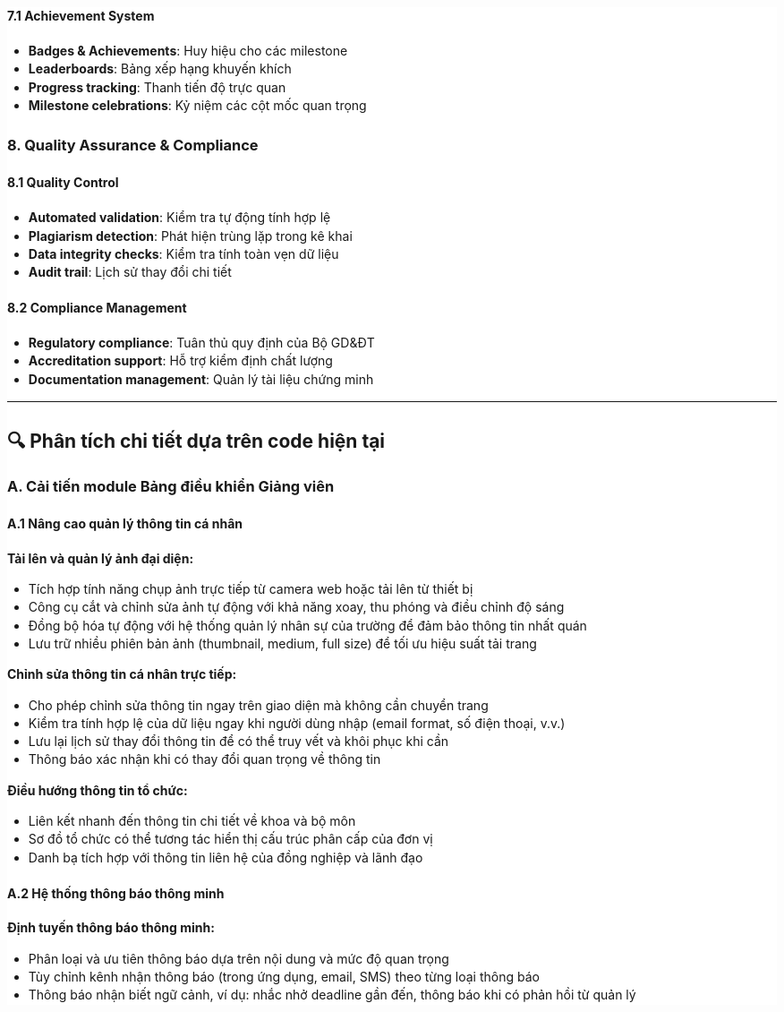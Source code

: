 #### 7.1 Achievement System
- **Badges & Achievements**: Huy hiệu cho các milestone
- **Leaderboards**: Bảng xếp hạng khuyến khích
- **Progress tracking**: Thanh tiến độ trực quan
- **Milestone celebrations**: Kỷ niệm các cột mốc quan trọng

### 8. **Quality Assurance & Compliance**

#### 8.1 Quality Control
- **Automated validation**: Kiểm tra tự động tính hợp lệ
- **Plagiarism detection**: Phát hiện trùng lặp trong kê khai
- **Data integrity checks**: Kiểm tra tính toàn vẹn dữ liệu
- **Audit trail**: Lịch sử thay đổi chi tiết

#### 8.2 Compliance Management
- **Regulatory compliance**: Tuân thủ quy định của Bộ GD&ĐT
- **Accreditation support**: Hỗ trợ kiểm định chất lượng
- **Documentation management**: Quản lý tài liệu chứng minh

---

## 🔍 **Phân tích chi tiết dựa trên code hiện tại**

### A. **Cải tiến module Bảng điều khiển Giảng viên**

#### A.1 **Nâng cao quản lý thông tin cá nhân**

**Tải lên và quản lý ảnh đại diện:**
- Tích hợp tính năng chụp ảnh trực tiếp từ camera web hoặc tải lên từ thiết bị
- Công cụ cắt và chỉnh sửa ảnh tự động với khả năng xoay, thu phóng và điều chỉnh độ sáng
- Đồng bộ hóa tự động với hệ thống quản lý nhân sự của trường để đảm bảo thông tin nhất quán
- Lưu trữ nhiều phiên bản ảnh (thumbnail, medium, full size) để tối ưu hiệu suất tải trang

**Chỉnh sửa thông tin cá nhân trực tiếp:**
- Cho phép chỉnh sửa thông tin ngay trên giao diện mà không cần chuyển trang
- Kiểm tra tính hợp lệ của dữ liệu ngay khi người dùng nhập (email format, số điện thoại, v.v.)
- Lưu lại lịch sử thay đổi thông tin để có thể truy vết và khôi phục khi cần
- Thông báo xác nhận khi có thay đổi quan trọng về thông tin

**Điều hướng thông tin tổ chức:**
- Liên kết nhanh đến thông tin chi tiết về khoa và bộ môn
- Sơ đồ tổ chức có thể tương tác hiển thị cấu trúc phân cấp của đơn vị
- Danh bạ tích hợp với thông tin liên hệ của đồng nghiệp và lãnh đạo

#### A.2 **Hệ thống thông báo thông minh**

**Định tuyến thông báo thông minh:**
- Phân loại và ưu tiên thông báo dựa trên nội dung và mức độ quan trọng
- Tùy chỉnh kênh nhận thông báo (trong ứng dụng, email, SMS) theo từng loại thông báo
- Thông báo nhận biết ngữ cảnh, ví dụ: nhắc nhở deadline gần đến, thông báo khi có phản hồi từ quản lý
